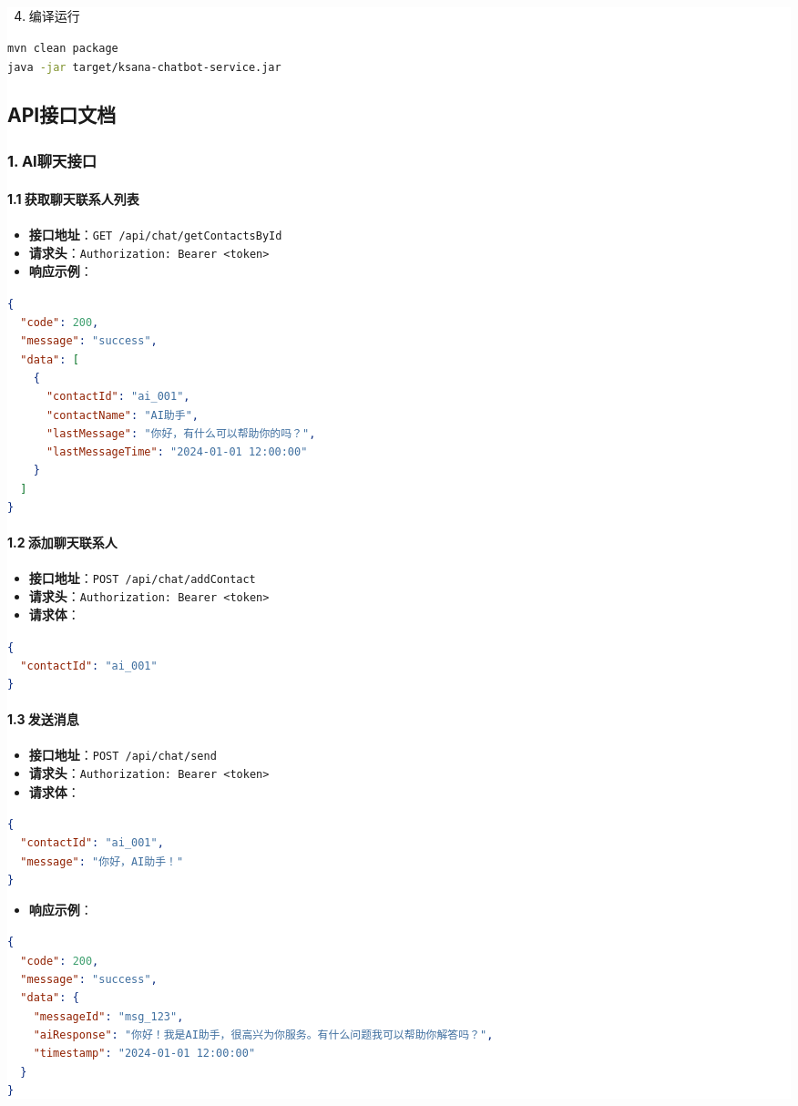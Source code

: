 4. 编译运行
```bash
mvn clean package
java -jar target/ksana-chatbot-service.jar
```

## API接口文档

### 1. AI聊天接口

#### 1.1 获取聊天联系人列表
- **接口地址**：`GET /api/chat/getContactsById`
- **请求头**：`Authorization: Bearer <token>`
- **响应示例**：
```json
{
  "code": 200,
  "message": "success",
  "data": [
    {
      "contactId": "ai_001",
      "contactName": "AI助手",
      "lastMessage": "你好，有什么可以帮助你的吗？",
      "lastMessageTime": "2024-01-01 12:00:00"
    }
  ]
}
```

#### 1.2 添加聊天联系人
- **接口地址**：`POST /api/chat/addContact`
- **请求头**：`Authorization: Bearer <token>`
- **请求体**：
```json
{
  "contactId": "ai_001"
}
```

#### 1.3 发送消息
- **接口地址**：`POST /api/chat/send`
- **请求头**：`Authorization: Bearer <token>`
- **请求体**：
```json
{
  "contactId": "ai_001",
  "message": "你好，AI助手！"
}
```
- **响应示例**：
```json
{
  "code": 200,
  "message": "success",
  "data": {
    "messageId": "msg_123",
    "aiResponse": "你好！我是AI助手，很高兴为你服务。有什么问题我可以帮助你解答吗？",
    "timestamp": "2024-01-01 12:00:00"
  }
}
```
